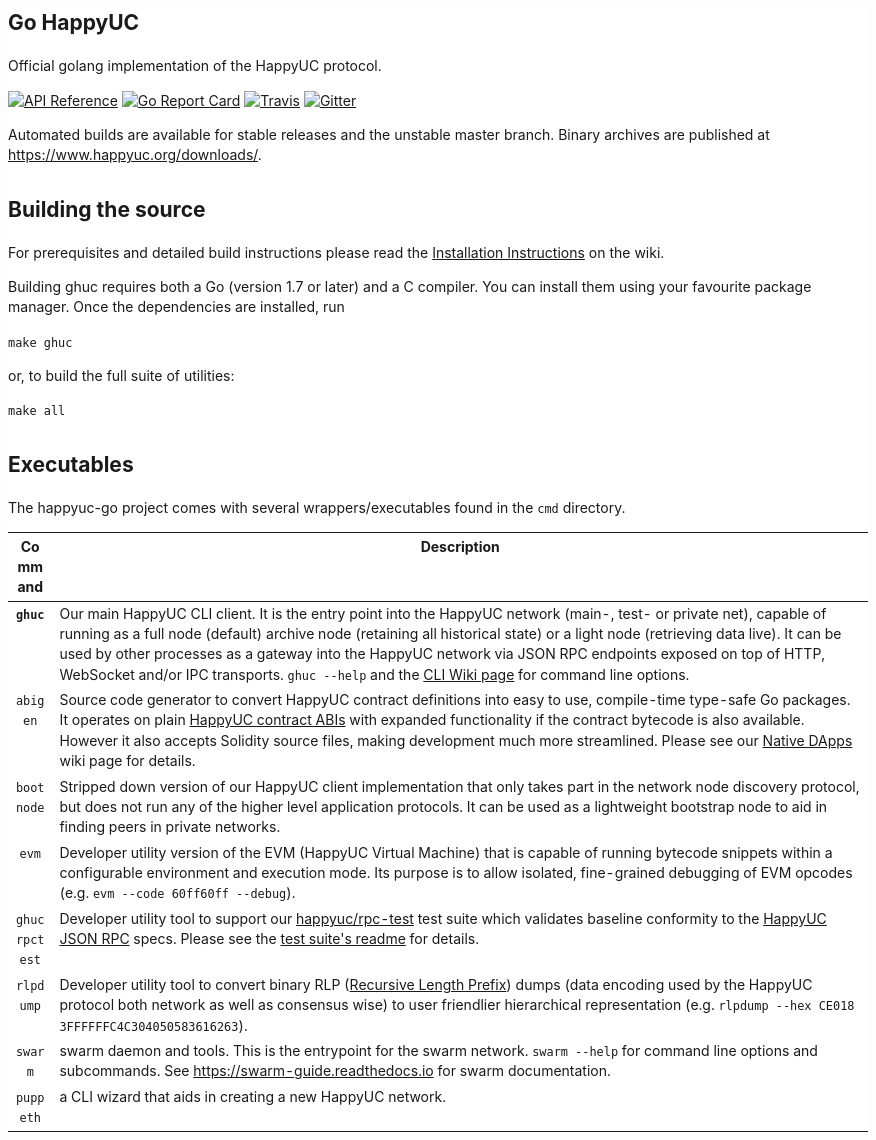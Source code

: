 ## Go HappyUC

Official golang implementation of the HappyUC protocol.

[![API Reference](
https://camo.githubusercontent.com/915b7be44ada53c290eb157634330494ebe3e30a/68747470733a2f2f676f646f632e6f72672f6769746875622e636f6d2f676f6c616e672f6764646f3f7374617475732e737667
)](https://godoc.org/github.com/happyuc-project/happyuc-go)
[![Go Report Card](https://goreportcard.com/badge/github.com/happyuc-project/happyuc-go)](https://goreportcard.com/report/github.com/happyuc-project/happyuc-go)
[![Travis](https://travis-ci.org/happyuc-project/happyuc-go.svg?branch=master)](https://travis-ci.org/happyuc-project/happyuc-go)
[![Gitter](https://badges.gitter.im/Join%20Chat.svg)](https://gitter.im/happyuc-project/happyuc-go?utm_source=badge&utm_medium=badge&utm_campaign=pr-badge)

Automated builds are available for stable releases and the unstable master branch.
Binary archives are published at https://www.happyuc.org/downloads/.

## Building the source

For prerequisites and detailed build instructions please read the
[Installation Instructions](https://github.com/happyuc-project/happyuc-go/wiki/Building-HappyUC)
on the wiki.

Building ghuc requires both a Go (version 1.7 or later) and a C compiler.
You can install them using your favourite package manager.
Once the dependencies are installed, run

    make ghuc

or, to build the full suite of utilities:

    make all

## Executables

The happyuc-go project comes with several wrappers/executables found in the `cmd` directory.

| Command    | Description |
|:----------:|-------------|
| **`ghuc`** | Our main HappyUC CLI client. It is the entry point into the HappyUC network (main-, test- or private net), capable of running as a full node (default) archive node (retaining all historical state) or a light node (retrieving data live). It can be used by other processes as a gateway into the HappyUC network via JSON RPC endpoints exposed on top of HTTP, WebSocket and/or IPC transports. `ghuc --help` and the [CLI Wiki page](https://github.com/happyuc-project/happyuc-go/wiki/Command-Line-Options) for command line options. |
| `abigen` | Source code generator to convert HappyUC contract definitions into easy to use, compile-time type-safe Go packages. It operates on plain [HappyUC contract ABIs](https://github.com/happyuc-project/wiki/wiki/HappyUC-Contract-ABI) with expanded functionality if the contract bytecode is also available. However it also accepts Solidity source files, making development much more streamlined. Please see our [Native DApps](https://github.com/happyuc-project/happyuc-go/wiki/Native-DApps:-Go-bindings-to-HappyUC-contracts) wiki page for details. |
| `bootnode` | Stripped down version of our HappyUC client implementation that only takes part in the network node discovery protocol, but does not run any of the higher level application protocols. It can be used as a lightweight bootstrap node to aid in finding peers in private networks. |
| `evm` | Developer utility version of the EVM (HappyUC Virtual Machine) that is capable of running bytecode snippets within a configurable environment and execution mode. Its purpose is to allow isolated, fine-grained debugging of EVM opcodes (e.g. `evm --code 60ff60ff --debug`). |
| `ghucrpctest` | Developer utility tool to support our [happyuc/rpc-test](https://github.com/happyuc-project/rpc-tests) test suite which validates baseline conformity to the [HappyUC JSON RPC](https://github.com/happyuc-project/wiki/wiki/JSON-RPC) specs. Please see the [test suite's readme](https://github.com/happyuc-project/rpc-tests/blob/master/README.md) for details. |
| `rlpdump` | Developer utility tool to convert binary RLP ([Recursive Length Prefix](https://github.com/happyuc-project/wiki/wiki/RLP)) dumps (data encoding used by the HappyUC protocol both network as well as consensus wise) to user friendlier hierarchical representation (e.g. `rlpdump --hex CE0183FFFFFFC4C304050583616263`). |
| `swarm`    | swarm daemon and tools. This is the entrypoint for the swarm network. `swarm --help` for command line options and subcommands. See https://swarm-guide.readthedocs.io for swarm documentation. |
| `puppeth`    | a CLI wizard that aids in creating a new HappyUC network. |
